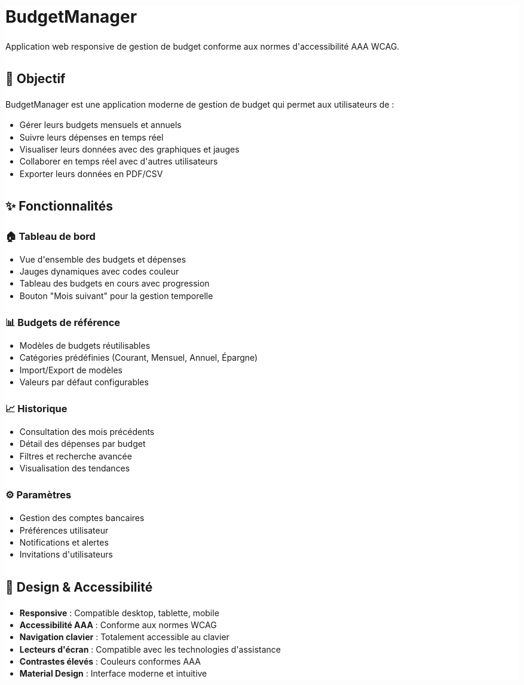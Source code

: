 # BudgetManager

Application web responsive de gestion de budget conforme aux normes d'accessibilité AAA WCAG.

## 🎯 Objectif

BudgetManager est une application moderne de gestion de budget qui permet aux utilisateurs de :
- Gérer leurs budgets mensuels et annuels
- Suivre leurs dépenses en temps réel
- Visualiser leurs données avec des graphiques et jauges
- Collaborer en temps réel avec d'autres utilisateurs
- Exporter leurs données en PDF/CSV

## ✨ Fonctionnalités

### 🏠 Tableau de bord
- Vue d'ensemble des budgets et dépenses
- Jauges dynamiques avec codes couleur
- Tableau des budgets en cours avec progression
- Bouton "Mois suivant" pour la gestion temporelle

### 📊 Budgets de référence
- Modèles de budgets réutilisables
- Catégories prédéfinies (Courant, Mensuel, Annuel, Épargne)
- Import/Export de modèles
- Valeurs par défaut configurables

### 📈 Historique
- Consultation des mois précédents
- Détail des dépenses par budget
- Filtres et recherche avancée
- Visualisation des tendances

### ⚙️ Paramètres
- Gestion des comptes bancaires
- Préférences utilisateur
- Notifications et alertes
- Invitations d'utilisateurs

## 🎨 Design & Accessibilité

- **Responsive** : Compatible desktop, tablette, mobile
- **Accessibilité AAA** : Conforme aux normes WCAG
- **Navigation clavier** : Totalement accessible au clavier
- **Lecteurs d'écran** : Compatible avec les technologies d'assistance
- **Contrastes élevés** : Couleurs conformes AAA
- **Material Design** : Interface moderne et intuitive
